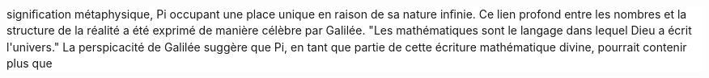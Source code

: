 signiﬁcation
métaphysique,
Pi
occupant
une
place
unique
en
raison
de
sa
nature
inﬁnie.
Ce
lien
profond
entre
les
nombres
et
la
structure
de
la
réalité
a
été
exprimé
de
manière
célèbre
par
Galilée.
"Les
mathématiques
sont
le
langage
dans
lequel
Dieu
a
écrit
l'univers."
La
perspicacité
de
Galilée
suggère
que
Pi,
en
tant
que
partie
de
cette
écriture
mathématique
divine,
pourrait
contenir
plus
que